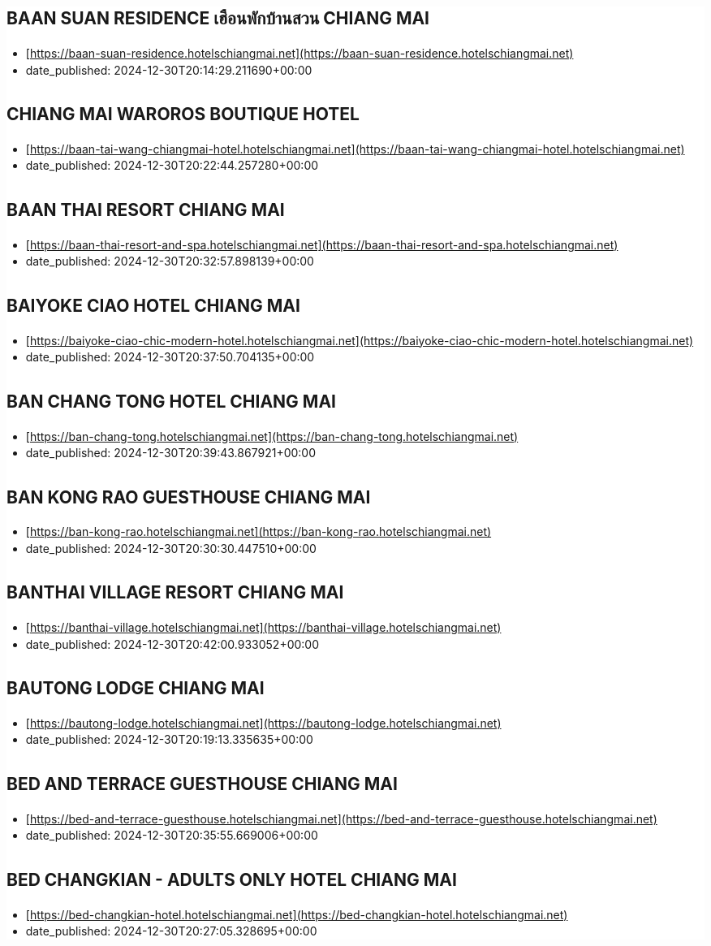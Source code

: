  ## BAAN SUAN RESIDENCE เฮือนพักบ้านสวน CHIANG MAI
 - [https://baan-suan-residence.hotelschiangmai.net](https://baan-suan-residence.hotelschiangmai.net)
 - date_published: 2024-12-30T20:14:29.211690+00:00

 ## CHIANG MAI WAROROS BOUTIQUE HOTEL
 - [https://baan-tai-wang-chiangmai-hotel.hotelschiangmai.net](https://baan-tai-wang-chiangmai-hotel.hotelschiangmai.net)
 - date_published: 2024-12-30T20:22:44.257280+00:00

 ## BAAN THAI RESORT CHIANG MAI
 - [https://baan-thai-resort-and-spa.hotelschiangmai.net](https://baan-thai-resort-and-spa.hotelschiangmai.net)
 - date_published: 2024-12-30T20:32:57.898139+00:00

 ## BAIYOKE CIAO HOTEL CHIANG MAI
 - [https://baiyoke-ciao-chic-modern-hotel.hotelschiangmai.net](https://baiyoke-ciao-chic-modern-hotel.hotelschiangmai.net)
 - date_published: 2024-12-30T20:37:50.704135+00:00

 ## BAN CHANG TONG HOTEL CHIANG MAI
 - [https://ban-chang-tong.hotelschiangmai.net](https://ban-chang-tong.hotelschiangmai.net)
 - date_published: 2024-12-30T20:39:43.867921+00:00

 ## BAN KONG RAO GUESTHOUSE CHIANG MAI
 - [https://ban-kong-rao.hotelschiangmai.net](https://ban-kong-rao.hotelschiangmai.net)
 - date_published: 2024-12-30T20:30:30.447510+00:00

 ## BANTHAI VILLAGE RESORT CHIANG MAI
 - [https://banthai-village.hotelschiangmai.net](https://banthai-village.hotelschiangmai.net)
 - date_published: 2024-12-30T20:42:00.933052+00:00

 ## BAUTONG LODGE CHIANG MAI
 - [https://bautong-lodge.hotelschiangmai.net](https://bautong-lodge.hotelschiangmai.net)
 - date_published: 2024-12-30T20:19:13.335635+00:00

 ## BED AND TERRACE GUESTHOUSE CHIANG MAI
 - [https://bed-and-terrace-guesthouse.hotelschiangmai.net](https://bed-and-terrace-guesthouse.hotelschiangmai.net)
 - date_published: 2024-12-30T20:35:55.669006+00:00

 ## BED CHANGKIAN - ADULTS ONLY HOTEL CHIANG MAI
 - [https://bed-changkian-hotel.hotelschiangmai.net](https://bed-changkian-hotel.hotelschiangmai.net)
 - date_published: 2024-12-30T20:27:05.328695+00:00
